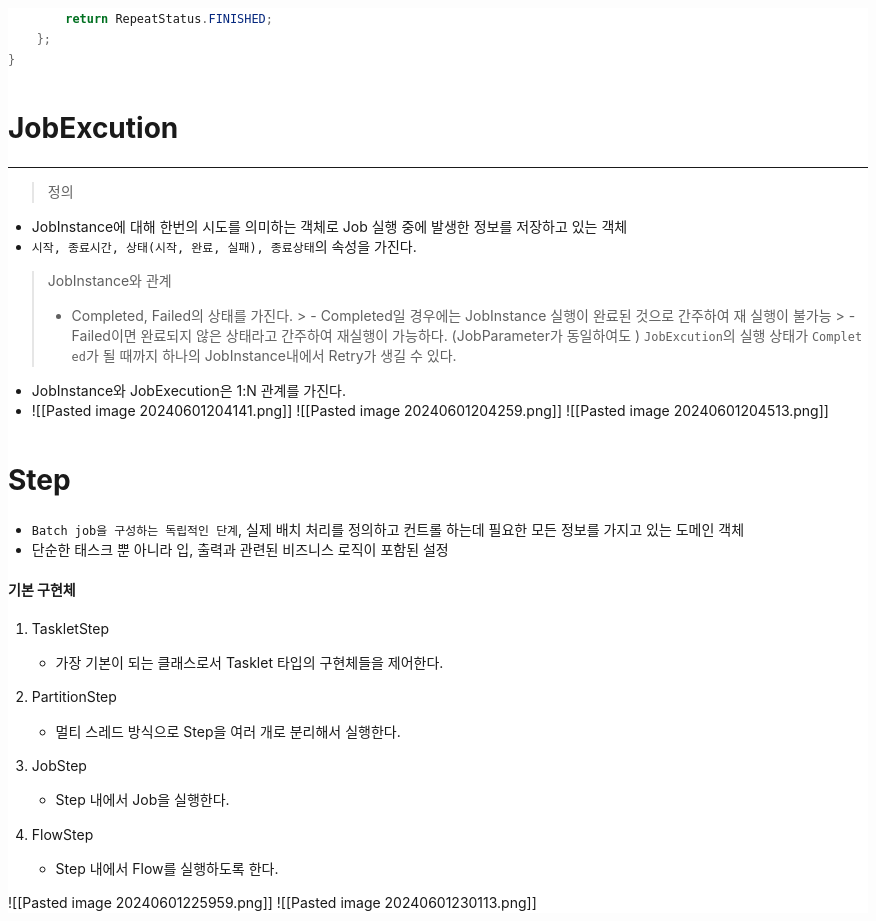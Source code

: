 ```java
        return RepeatStatus.FINISHED;  
    };  
}
```


# JobExcution
---
> 정의
- JobInstance에 대해 한번의 시도를 의미하는 객체로 Job 실행 중에 발생한 정보를 저장하고 있는 객체
- `시작, 종료시간, 상태(시작, 완료, 실패), 종료상태`의 속성을 가진다.

>JobInstance와 관계
>	- Completed, Failed의 상태를 가진다.
       >		- Completed일 경우에는 JobInstance 실행이 완료된 것으로 간주하여 재 실행이 불가능
                  >		- Failed이면 완료되지 않은 상태라고 간주하여 재실행이 가능하다. (JobParameter가 동일하여도 )
                             `JobExcution`의 실행 상태가 `Completed`가 될 때까지 하나의 JobInstance내에서 Retry가 생길 수 있다.

- JobInstance와 JobExecution은 1:N 관계를 가진다.
- ![[Pasted image 20240601204141.png]]
  ![[Pasted image 20240601204259.png]]
  ![[Pasted image 20240601204513.png]]





# Step
- `Batch job을 구성하는 독립적인 단계`, 실제 배치 처리를 정의하고 컨트롤 하는데 필요한 모든 정보를 가지고 있는 도메인 객체
- 단순한 태스크 뿐 아니라 입, 출력과 관련된 비즈니스 로직이 포함된 설정

#### 기본 구현체
1. TaskletStep
    - 가장 기본이 되는 클래스로서 Tasklet 타입의 구현체들을 제어한다.

2. PartitionStep
    - 멀티 스레드 방식으로 Step을 여러 개로 분리해서 실행한다.

3. JobStep
    - Step 내에서 Job을 실행한다.

4. FlowStep
    - Step 내에서 Flow를 실행하도록 한다.

![[Pasted image 20240601225959.png]]
![[Pasted image 20240601230113.png]]

